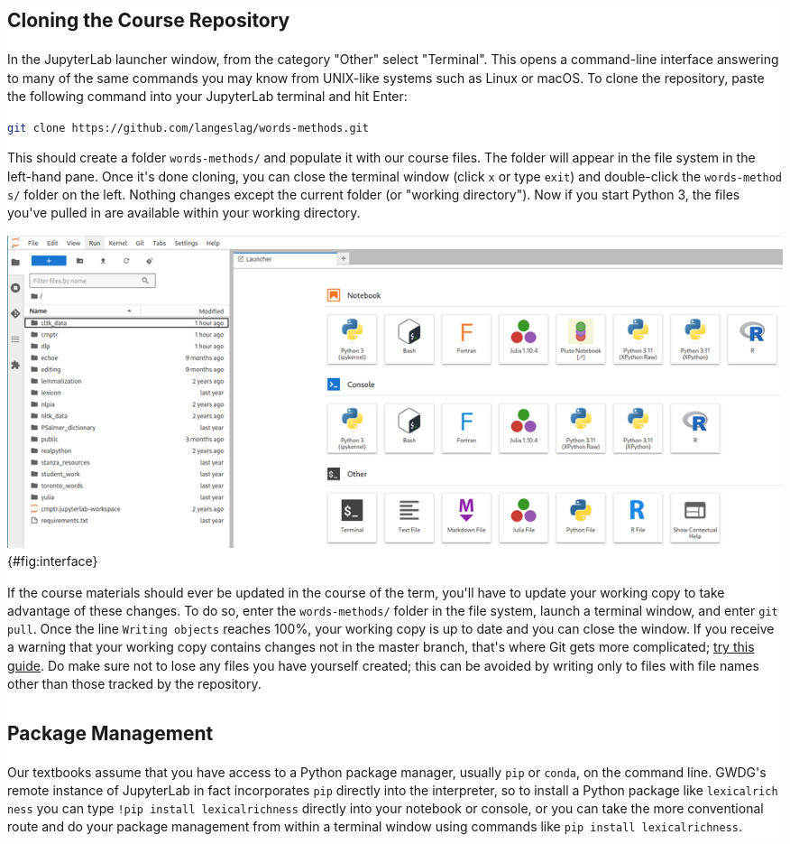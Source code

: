 ## Cloning the Course Repository

In the JupyterLab launcher window, from the category "Other" select "Terminal". This opens a command-line interface answering to many of the same commands you may know from UNIX-like systems such as Linux or macOS. To clone the repository, paste the following command into your JupyterLab terminal and hit Enter:

```bash
git clone https://github.com/langeslag/words-methods.git
```

This should create a folder `words-methods/` and populate it with our course files. The folder will appear in the file system in the left-hand pane. Once it's done cloning, you can close the terminal window (click `x` or type `exit`) and double-click the `words-methods/` folder on the left. Nothing changes except the current folder (or "working directory"). Now if you start Python 3, the files you've pulled in are available within your working directory.

![JupyterLab's interface: file system on the left, launcher on the right.](img/launcher.png){#fig:interface}

If the course materials should ever be updated in the course of the term, you'll have to update your working copy to take advantage of these changes. To do so, enter the `words-methods/` folder in the file system, launch a terminal window, and enter `git pull`. Once the line `Writing objects` reaches 100%, your working copy is up to date and you can close the window. If you receive a warning that your working copy contains changes not in the master branch, that's where Git gets more complicated; [try this guide](https://rogerdudler.github.io/git-guide/#checkout-replace). Do make sure not to lose any files you have yourself created; this can be avoided by writing only to files with file names other than those tracked by the repository.

## Package Management

Our textbooks assume that you have access to a Python package manager, usually `pip` or `conda`, on the command line. GWDG's remote instance of JupyterLab in fact incorporates `pip` directly into the interpreter, so to install a Python package like `lexicalrichness` you can type `!pip install lexicalrichness` directly into your notebook or console, or you can take the more conventional route and do your package management from within a terminal window using commands like `pip install lexicalrichness`.
